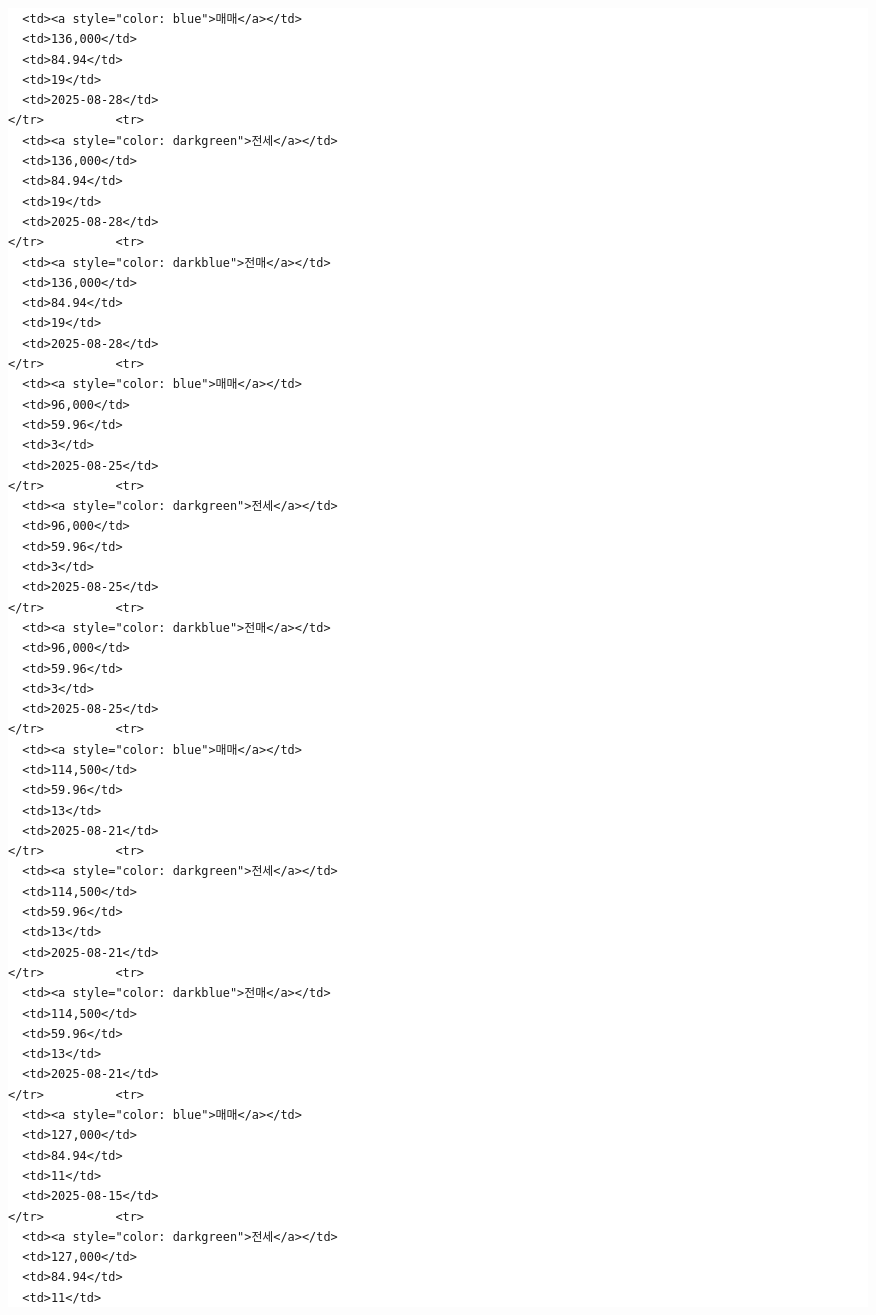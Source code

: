       <td><a style="color: blue">매매</a></td>
      <td>136,000</td>
      <td>84.94</td>
      <td>19</td>
      <td>2025-08-28</td>
    </tr>          <tr>
      <td><a style="color: darkgreen">전세</a></td>
      <td>136,000</td>
      <td>84.94</td>
      <td>19</td>
      <td>2025-08-28</td>
    </tr>          <tr>
      <td><a style="color: darkblue">전매</a></td>
      <td>136,000</td>
      <td>84.94</td>
      <td>19</td>
      <td>2025-08-28</td>
    </tr>          <tr>
      <td><a style="color: blue">매매</a></td>
      <td>96,000</td>
      <td>59.96</td>
      <td>3</td>
      <td>2025-08-25</td>
    </tr>          <tr>
      <td><a style="color: darkgreen">전세</a></td>
      <td>96,000</td>
      <td>59.96</td>
      <td>3</td>
      <td>2025-08-25</td>
    </tr>          <tr>
      <td><a style="color: darkblue">전매</a></td>
      <td>96,000</td>
      <td>59.96</td>
      <td>3</td>
      <td>2025-08-25</td>
    </tr>          <tr>
      <td><a style="color: blue">매매</a></td>
      <td>114,500</td>
      <td>59.96</td>
      <td>13</td>
      <td>2025-08-21</td>
    </tr>          <tr>
      <td><a style="color: darkgreen">전세</a></td>
      <td>114,500</td>
      <td>59.96</td>
      <td>13</td>
      <td>2025-08-21</td>
    </tr>          <tr>
      <td><a style="color: darkblue">전매</a></td>
      <td>114,500</td>
      <td>59.96</td>
      <td>13</td>
      <td>2025-08-21</td>
    </tr>          <tr>
      <td><a style="color: blue">매매</a></td>
      <td>127,000</td>
      <td>84.94</td>
      <td>11</td>
      <td>2025-08-15</td>
    </tr>          <tr>
      <td><a style="color: darkgreen">전세</a></td>
      <td>127,000</td>
      <td>84.94</td>
      <td>11</td>